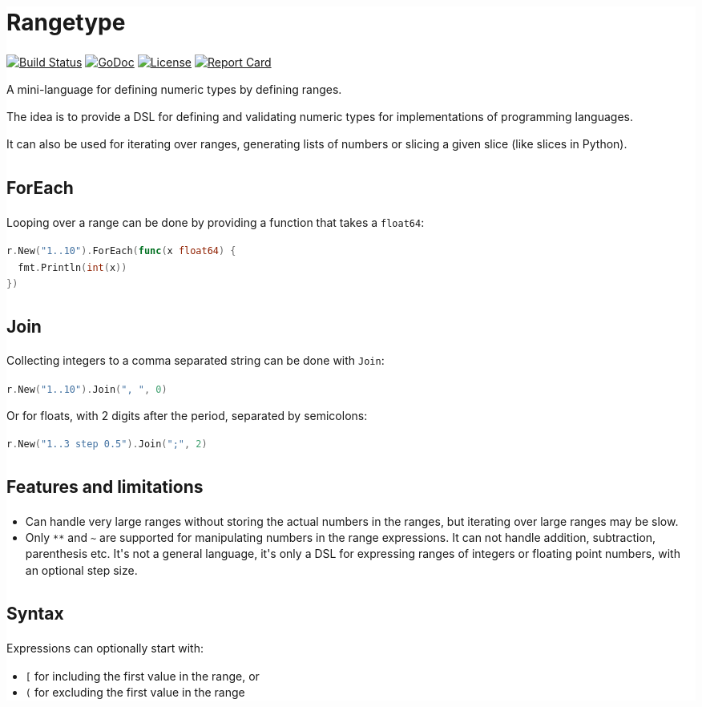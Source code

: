 # Rangetype

[![Build Status](https://travis-ci.org/xyproto/rangetype.svg?branch=master)](https://travis-ci.org/xyproto/rangetype) [![GoDoc](https://godoc.org/github.com/xyproto/rangetype?status.svg)](http://godoc.org/github.com/xyproto/rangetype) [![License](http://img.shields.io/badge/license-MIT-red.svg?style=flat)](https://raw.githubusercontent.com/xyproto/rangetype/master/LICENSE) [![Report Card](https://img.shields.io/badge/go_report-A+-brightgreen.svg?style=flat)](http://goreportcard.com/report/xyproto/rangetype)

A mini-language for defining numeric types by defining ranges.

The idea is to provide a DSL for defining and validating numeric types for implementations of programming languages.

It can also be used for iterating over ranges, generating lists of numbers or slicing a given slice (like slices in Python).

## ForEach

Looping over a range can be done by providing a function that takes a `float64`:

```go
r.New("1..10").ForEach(func(x float64) {
  fmt.Println(int(x))
})
```

## Join

Collecting integers to a comma separated string can be done with `Join`:

```go
r.New("1..10").Join(", ", 0)
```

Or for floats, with 2 digits after the period, separated by semicolons:

```go
r.New("1..3 step 0.5").Join(";", 2)
```

## Features and limitations

* Can handle very large ranges without storing the actual numbers in the ranges, but iterating over large ranges may be slow.
* Only `**` and `~` are supported for manipulating numbers in the range expressions. It can not handle addition, subtraction, parenthesis etc. It's not a general language, it's only a DSL for expressing ranges of integers or floating point numbers, with an optional step size.

## Syntax

Expressions can optionally start with:

* `[` for including the first value in the range, or
* `(` for excluding the first value in the range
